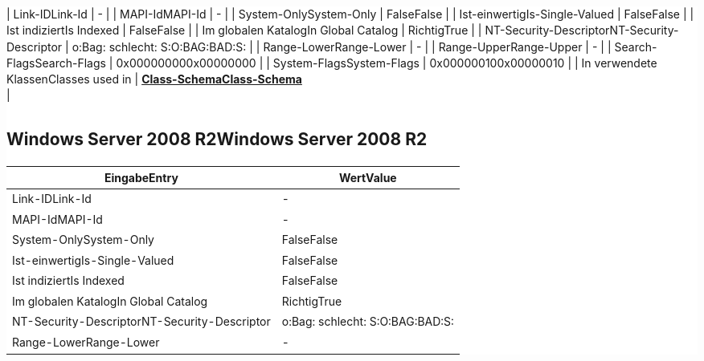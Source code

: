 | <span data-ttu-id="f9119-227">Link-ID</span><span class="sxs-lookup"><span data-stu-id="f9119-227">Link-Id</span></span>                | \-                                               |
| <span data-ttu-id="f9119-228">MAPI-Id</span><span class="sxs-lookup"><span data-stu-id="f9119-228">MAPI-Id</span></span>                | \-                                               |
| <span data-ttu-id="f9119-229">System-Only</span><span class="sxs-lookup"><span data-stu-id="f9119-229">System-Only</span></span>            | <span data-ttu-id="f9119-230">False</span><span class="sxs-lookup"><span data-stu-id="f9119-230">False</span></span>                                            |
| <span data-ttu-id="f9119-231">Ist-einwertig</span><span class="sxs-lookup"><span data-stu-id="f9119-231">Is-Single-Valued</span></span>       | <span data-ttu-id="f9119-232">False</span><span class="sxs-lookup"><span data-stu-id="f9119-232">False</span></span>                                            |
| <span data-ttu-id="f9119-233">Ist indiziert</span><span class="sxs-lookup"><span data-stu-id="f9119-233">Is Indexed</span></span>             | <span data-ttu-id="f9119-234">False</span><span class="sxs-lookup"><span data-stu-id="f9119-234">False</span></span>                                            |
| <span data-ttu-id="f9119-235">Im globalen Katalog</span><span class="sxs-lookup"><span data-stu-id="f9119-235">In Global Catalog</span></span>      | <span data-ttu-id="f9119-236">Richtig</span><span class="sxs-lookup"><span data-stu-id="f9119-236">True</span></span>                                             |
| <span data-ttu-id="f9119-237">NT-Security-Descriptor</span><span class="sxs-lookup"><span data-stu-id="f9119-237">NT-Security-Descriptor</span></span> | <span data-ttu-id="f9119-238">o:Bag: schlecht: S:</span><span class="sxs-lookup"><span data-stu-id="f9119-238">O:BAG:BAD:S:</span></span>                                     |
| <span data-ttu-id="f9119-239">Range-Lower</span><span class="sxs-lookup"><span data-stu-id="f9119-239">Range-Lower</span></span>            | \-                                               |
| <span data-ttu-id="f9119-240">Range-Upper</span><span class="sxs-lookup"><span data-stu-id="f9119-240">Range-Upper</span></span>            | \-                                               |
| <span data-ttu-id="f9119-241">Search-Flags</span><span class="sxs-lookup"><span data-stu-id="f9119-241">Search-Flags</span></span>           | <span data-ttu-id="f9119-242">0x00000000</span><span class="sxs-lookup"><span data-stu-id="f9119-242">0x00000000</span></span>                                       |
| <span data-ttu-id="f9119-243">System-Flags</span><span class="sxs-lookup"><span data-stu-id="f9119-243">System-Flags</span></span>           | <span data-ttu-id="f9119-244">0x00000010</span><span class="sxs-lookup"><span data-stu-id="f9119-244">0x00000010</span></span>                                       |
| <span data-ttu-id="f9119-245">In verwendete Klassen</span><span class="sxs-lookup"><span data-stu-id="f9119-245">Classes used in</span></span>        | [<span data-ttu-id="f9119-246">**Class-Schema**</span><span class="sxs-lookup"><span data-stu-id="f9119-246">**Class-Schema**</span></span>](c-classschema.md)<br/> |



## <a name="windows-server-2008-r2"></a><span data-ttu-id="f9119-247">Windows Server 2008 R2</span><span class="sxs-lookup"><span data-stu-id="f9119-247">Windows Server 2008 R2</span></span>



| <span data-ttu-id="f9119-248">Eingabe</span><span class="sxs-lookup"><span data-stu-id="f9119-248">Entry</span></span> | <span data-ttu-id="f9119-249">Wert</span><span class="sxs-lookup"><span data-stu-id="f9119-249">Value</span></span> |
|------------------------|--------------------------------------------------|
| <span data-ttu-id="f9119-250">Link-ID</span><span class="sxs-lookup"><span data-stu-id="f9119-250">Link-Id</span></span>                | \-                                               |
| <span data-ttu-id="f9119-251">MAPI-Id</span><span class="sxs-lookup"><span data-stu-id="f9119-251">MAPI-Id</span></span>                | \-                                               |
| <span data-ttu-id="f9119-252">System-Only</span><span class="sxs-lookup"><span data-stu-id="f9119-252">System-Only</span></span>            | <span data-ttu-id="f9119-253">False</span><span class="sxs-lookup"><span data-stu-id="f9119-253">False</span></span>                                            |
| <span data-ttu-id="f9119-254">Ist-einwertig</span><span class="sxs-lookup"><span data-stu-id="f9119-254">Is-Single-Valued</span></span>       | <span data-ttu-id="f9119-255">False</span><span class="sxs-lookup"><span data-stu-id="f9119-255">False</span></span>                                            |
| <span data-ttu-id="f9119-256">Ist indiziert</span><span class="sxs-lookup"><span data-stu-id="f9119-256">Is Indexed</span></span>             | <span data-ttu-id="f9119-257">False</span><span class="sxs-lookup"><span data-stu-id="f9119-257">False</span></span>                                            |
| <span data-ttu-id="f9119-258">Im globalen Katalog</span><span class="sxs-lookup"><span data-stu-id="f9119-258">In Global Catalog</span></span>      | <span data-ttu-id="f9119-259">Richtig</span><span class="sxs-lookup"><span data-stu-id="f9119-259">True</span></span>                                             |
| <span data-ttu-id="f9119-260">NT-Security-Descriptor</span><span class="sxs-lookup"><span data-stu-id="f9119-260">NT-Security-Descriptor</span></span> | <span data-ttu-id="f9119-261">o:Bag: schlecht: S:</span><span class="sxs-lookup"><span data-stu-id="f9119-261">O:BAG:BAD:S:</span></span>                                     |
| <span data-ttu-id="f9119-262">Range-Lower</span><span class="sxs-lookup"><span data-stu-id="f9119-262">Range-Lower</span></span>            | \-                                               |